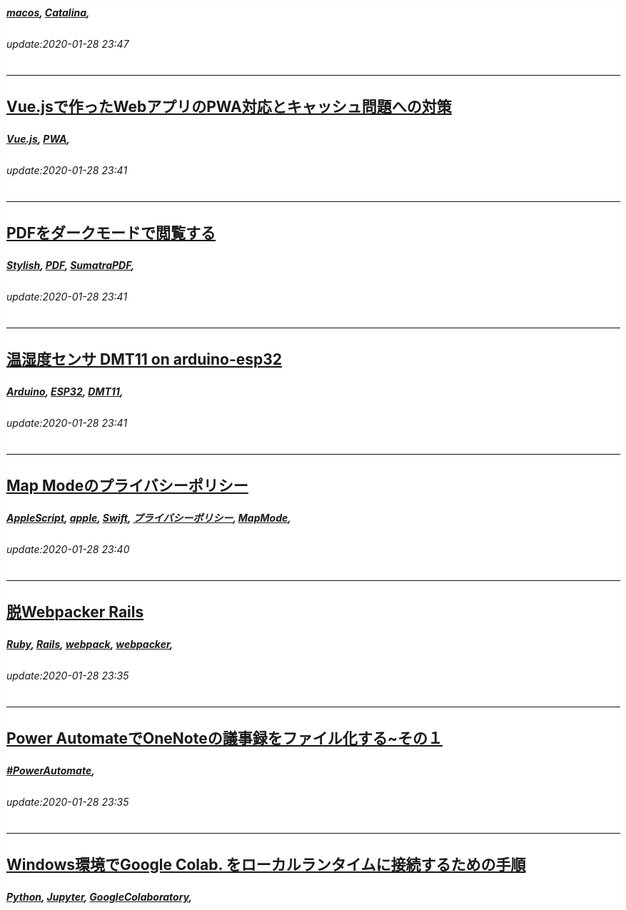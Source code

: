 ##### [macos](https://qiita.com/tags/macos), [Catalina](https://qiita.com/tags/Catalina), 
###### update:2020-01-28 23:47
---
## [Vue.jsで作ったWebアプリのPWA対応とキャッシュ問題への対策](https://qiita.com/w2or3w/items/74a6e471501ee28ee9dd)
##### [Vue.js](https://qiita.com/tags/Vue.js), [PWA](https://qiita.com/tags/PWA), 
###### update:2020-01-28 23:41
---
## [PDFをダークモードで閲覧する](https://qiita.com/osanshouo/items/9539d3255fce2cf2c702)
##### [Stylish](https://qiita.com/tags/Stylish), [PDF](https://qiita.com/tags/PDF), [SumatraPDF](https://qiita.com/tags/SumatraPDF), 
###### update:2020-01-28 23:41
---
## [温湿度センサ DMT11 on arduino-esp32](https://qiita.com/nanbuwks/items/74e5896071c57b0670c3)
##### [Arduino](https://qiita.com/tags/Arduino), [ESP32](https://qiita.com/tags/ESP32), [DMT11](https://qiita.com/tags/DMT11), 
###### update:2020-01-28 23:41
---
## [Map Modeのプライバシーポリシー](https://qiita.com/rain_00_00_09/items/87aaaeccebbf683756a4)
##### [AppleScript](https://qiita.com/tags/AppleScript), [apple](https://qiita.com/tags/apple), [Swift](https://qiita.com/tags/Swift), [プライバシーポリシー](https://qiita.com/tags/プライバシーポリシー), [MapMode](https://qiita.com/tags/MapMode), 
###### update:2020-01-28 23:40
---
## [脱Webpacker Rails](https://qiita.com/Tak0325/items/efce14f67eb572d8742e)
##### [Ruby](https://qiita.com/tags/Ruby), [Rails](https://qiita.com/tags/Rails), [webpack](https://qiita.com/tags/webpack), [webpacker](https://qiita.com/tags/webpacker), 
###### update:2020-01-28 23:35
---
## [Power AutomateでOneNoteの議事録をファイル化する~その１](https://qiita.com/h-nagao/items/e3d590e0ea4992f14fb2)
##### [#PowerAutomate](https://qiita.com/tags/#PowerAutomate), 
###### update:2020-01-28 23:35
---
## [Windows環境でGoogle Colab. をローカルランタイムに接続するための手順](https://qiita.com/code0327/items/e375f261ce63e109ee34)
##### [Python](https://qiita.com/tags/Python), [Jupyter](https://qiita.com/tags/Jupyter), [GoogleColaboratory](https://qiita.com/tags/GoogleColaboratory), 